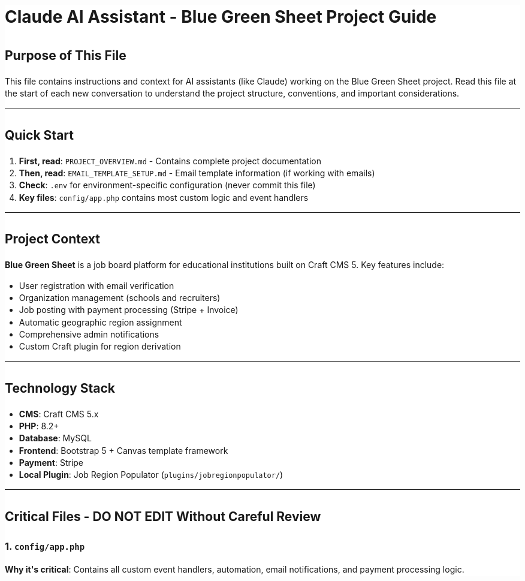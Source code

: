 # Claude AI Assistant - Blue Green Sheet Project Guide

## Purpose of This File

This file contains instructions and context for AI assistants (like Claude) working on the Blue Green Sheet project. Read this file at the start of each new conversation to understand the project structure, conventions, and important considerations.

---

## Quick Start

1. **First, read**: `PROJECT_OVERVIEW.md` - Contains complete project documentation
2. **Then, read**: `EMAIL_TEMPLATE_SETUP.md` - Email template information (if working with emails)
3. **Check**: `.env` for environment-specific configuration (never commit this file)
4. **Key files**: `config/app.php` contains most custom logic and event handlers

---

## Project Context

**Blue Green Sheet** is a job board platform for educational institutions built on Craft CMS 5. Key features include:

- User registration with email verification
- Organization management (schools and recruiters)
- Job posting with payment processing (Stripe + Invoice)
- Automatic geographic region assignment
- Comprehensive admin notifications
- Custom Craft plugin for region derivation

---

## Technology Stack

- **CMS**: Craft CMS 5.x
- **PHP**: 8.2+
- **Database**: MySQL
- **Frontend**: Bootstrap 5 + Canvas template framework
- **Payment**: Stripe
- **Local Plugin**: Job Region Populator (`plugins/jobregionpopulator/`)

---

## Critical Files - DO NOT EDIT Without Careful Review

### 1. `config/app.php`
**Why it's critical**: Contains all custom event handlers, automation, email notifications, and payment processing logic.
